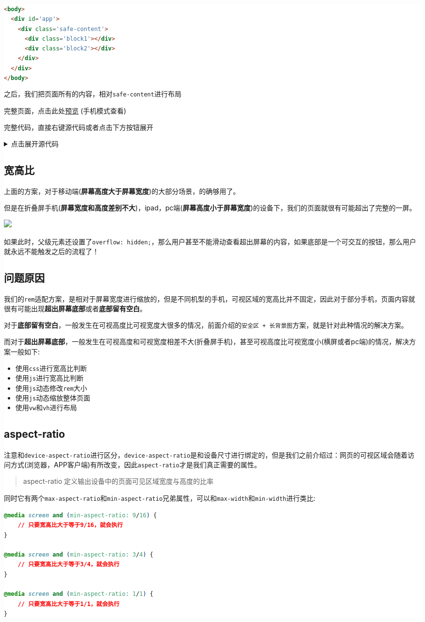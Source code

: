 ```html
<body>
  <div id='app'>
    <div class='safe-content'>
      <div class='block1'></div>
      <div class='block2'></div>
    </div>
  </div>
</body>
```

之后，我们把页面所有的内容，相对`safe-content`进行布局

完整页面，点击此处[预览](http://deepred5.com/single-page/example.html) (手机模式查看)

完整代码，直接右键源代码或者点击下方按钮展开

<details><summary>点击展开源代码</summary></details>

## 宽高比

上面的方案，对于移动端(**屏幕高度大于屏幕宽度**)的大部分场景，的确够用了。

但是在折叠屏手机(**屏幕宽度和高度差别不大**)，ipad，pc端(**屏幕高度小于屏幕宽度**)的设备下，我们的页面就很有可能超出了完整的一屏。

![](@/assets/images/浅谈移动端单屏解决方案/20221008-172547.png)

如果此时，父级元素还设置了`overflow: hidden;`，那么用户甚至不能滑动查看超出屏幕的内容，如果底部是一个可交互的按钮，那么用户就永远不能触发之后的流程了！

## 问题原因

我们的`rem`适配方案，是相对于屏幕宽度进行缩放的，但是不同机型的手机，可视区域的宽高比并不固定，因此对于部分手机，页面内容就很有可能出现**超出屏幕底部**或者**底部留有空白**。

对于**底部留有空白**，一般发生在可视高度比可视宽度大很多的情况，前面介绍的`安全区 + 长背景图`方案，就是针对此种情况的解决方案。

而对于**超出屏幕底部**，一般发生在可视高度和可视宽度相差不大(折叠屏手机)，甚至可视高度比可视宽度小(横屏或者pc端)的情况，解决方案一般如下:
* 使用`css`进行宽高比判断
* 使用`js`进行宽高比判断
* 使用`js`动态修改`rem`大小
* 使用`js`动态缩放整体页面
* 使用`vw`和`vh`进行布局

## aspect-ratio
注意和`device-aspect-ratio`进行区分，`device-aspect-ratio`是和设备尺寸进行绑定的，但是我们之前介绍过：网页的可视区域会随着访问方式(浏览器，APP客户端)有所改变，因此`aspect-ratio`才是我们真正需要的属性。

> aspect-ratio 定义输出设备中的页面可见区域宽度与高度的比率

同时它有两个`max-aspect-ratio`和`min-aspect-ratio`兄弟属性，可以和`max-width`和`min-width`进行类比:

```css
@media screen and (min-aspect-ratio: 9/16) {
    // 只要宽高比大于等于9/16，就会执行
}

@media screen and (min-aspect-ratio: 3/4) {
    // 只要宽高比大于等于3/4，就会执行
}

@media screen and (min-aspect-ratio: 1/1) {
    // 只要宽高比大于等于1/1，就会执行
}
```
